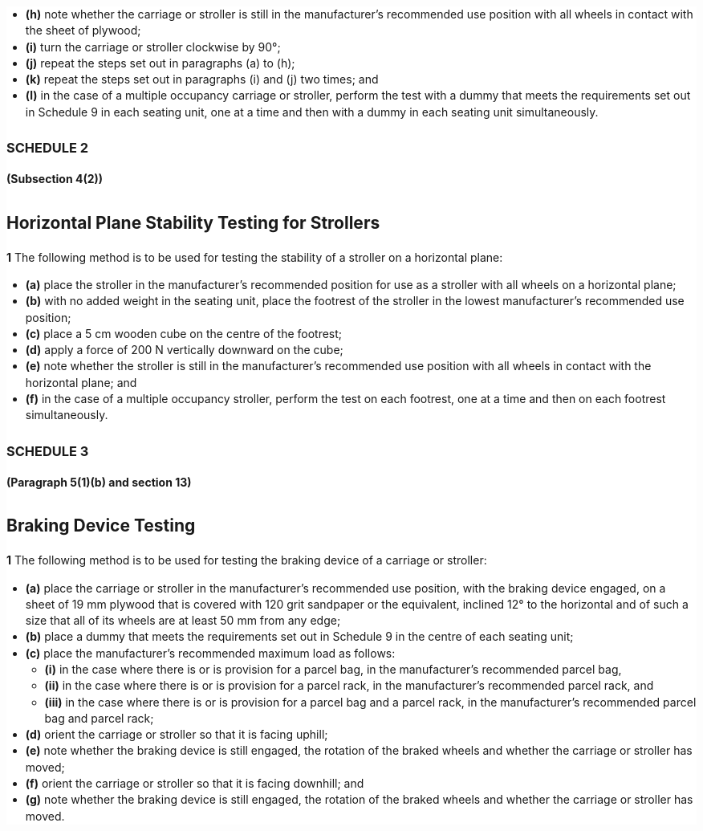 - **(h)** note whether the carriage or stroller is still in the manufacturer’s recommended use position with all wheels in contact with the sheet of plywood;
- **(i)** turn the carriage or stroller clockwise by 90°;
- **(j)** repeat the steps set out in paragraphs (a) to (h);
- **(k)** repeat the steps set out in paragraphs (i) and (j) two times; and
- **(l)** in the case of a multiple occupancy carriage or stroller, perform the test with a dummy that meets the requirements set out in Schedule 9 in each seating unit, one at a time and then with a dummy in each seating unit simultaneously.





### **SCHEDULE 2** 
**(Subsection 4(2))**
## Horizontal Plane Stability Testing for Strollers
**1** The following method is to be used for testing the stability of a stroller on a horizontal plane:
- **(a)** place the stroller in the manufacturer’s recommended position for use as a stroller with all wheels on a horizontal plane;
- **(b)** with no added weight in the seating unit, place the footrest of the stroller in the lowest manufacturer’s recommended use position;
- **(c)** place a 5 cm wooden cube on the centre of the footrest;
- **(d)** apply a force of 200 N vertically downward on the cube;
- **(e)** note whether the stroller is still in the manufacturer’s recommended use position with all wheels in contact with the horizontal plane; and
- **(f)** in the case of a multiple occupancy stroller, perform the test on each footrest, one at a time and then on each footrest simultaneously.





### **SCHEDULE 3** 
**(Paragraph 5(1)(b) and section 13)**
## Braking Device Testing
**1** The following method is to be used for testing the braking device of a carriage or stroller:
- **(a)** place the carriage or stroller in the manufacturer’s recommended use position, with the braking device engaged, on a sheet of 19 mm plywood that is covered with 120 grit sandpaper or the equivalent, inclined 12° to the horizontal and of such a size that all of its wheels are at least 50 mm from any edge;
- **(b)** place a dummy that meets the requirements set out in Schedule 9 in the centre of each seating unit;
- **(c)** place the manufacturer’s recommended maximum load as follows:
	- **(i)** in the case where there is or is provision for a parcel bag, in the manufacturer’s recommended parcel bag,
	- **(ii)** in the case where there is or is provision for a parcel rack, in the manufacturer’s recommended parcel rack, and
	- **(iii)** in the case where there is or is provision for a parcel bag and a parcel rack, in the manufacturer’s recommended parcel bag and parcel rack;
- **(d)** orient the carriage or stroller so that it is facing uphill;
- **(e)** note whether the braking device is still engaged, the rotation of the braked wheels and whether the carriage or stroller has moved;
- **(f)** orient the carriage or stroller so that it is facing downhill; and
- **(g)** note whether the braking device is still engaged, the rotation of the braked wheels and whether the carriage or stroller has moved.
